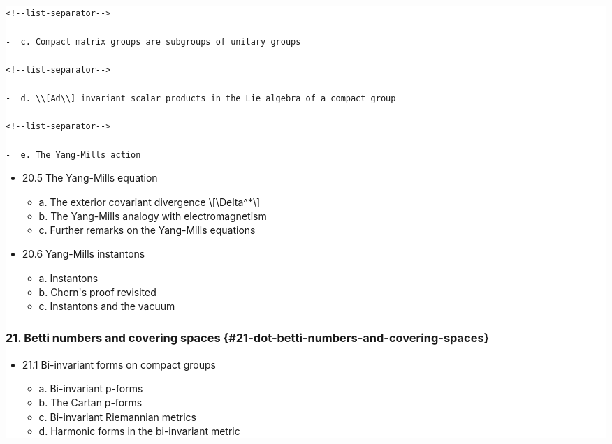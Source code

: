     <!--list-separator-->

    -  c. Compact matrix groups are subgroups of unitary groups

    <!--list-separator-->

    -  d. \\[Ad\\] invariant scalar products in the Lie algebra of a compact group

    <!--list-separator-->

    -  e. The Yang-Mills action



-  20.5 The Yang-Mills equation

    <!--list-separator-->

    -  a. The exterior covariant divergence \\[\Delta^\*\\]

    <!--list-separator-->

    -  b. The Yang-Mills analogy with electromagnetism

    <!--list-separator-->

    -  c. Further remarks on the Yang-Mills equations



-  20.6 Yang-Mills instantons

    <!--list-separator-->

    -  a. Instantons

    <!--list-separator-->

    -  b. Chern's proof revisited

    <!--list-separator-->

    -  c. Instantons and the vacuum


### 21. Betti numbers and covering spaces {#21-dot-betti-numbers-and-covering-spaces}



-  21.1 Bi-invariant forms on compact groups

    <!--list-separator-->

    -  a. Bi-invariant p-forms

    <!--list-separator-->

    -  b. The Cartan p-forms

    <!--list-separator-->

    -  c. Bi-invariant Riemannian metrics

    <!--list-separator-->

    -  d. Harmonic forms in the bi-invariant metric
